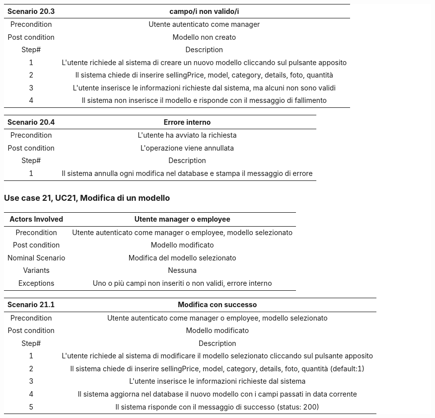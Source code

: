 |  Scenario 20.3  | campo/i non valido/i |
| :------------: | :------------------------------------------------------------------------: |
|  Precondition  | Utente autenticato come manager |
| Post condition | Modello non creato   |
|     Step#      |                                Description                                 |
|       1        | L'utente richiede al sistema di creare un nuovo modello cliccando sul pulsante apposito |
|       2        | Il sistema chiede di inserire sellingPrice, model, category, details, foto, quantità |
|       3        | L'utente inserisce le informazioni richieste dal sistema, ma alcuni non sono validi |
|       4        | Il sistema non inserisce il modello e risponde con il messaggio di fallimento |

|  Scenario 20.4  |  Errore interno |
| :------------: | :----------------------------------------------------------------------: |
| Precondition   | L'utente ha avviato la richiesta |
| Post condition | L'operazione viene annullata |
|     Step#      |   Description    |
|       1        | Il sistema annulla ogni modifica nel database e stampa il messaggio di errore |

### Use case 21, UC21, Modifica di un modello

| Actors Involved  |                     Utente manager o employee         |
| :--------------: | :------------------------------------------------------------------: |
|   Precondition   |  Utente autenticato come manager o employee, modello selezionato                          |
|  Post condition  |  Modello modificato                        |
| Nominal Scenario |  Modifica del modello selezionato |
|     Variants     |  Nessuna |
|    Exceptions    |  Uno o più campi non inseriti o non validi, errore interno |

|  Scenario 21.1  | Modifica con successo |
| :------------: | :------------------------------------------------------------------------: |
|  Precondition  | Utente autenticato come manager o employee, modello selezionato |
| Post condition | Modello modificato   |
|     Step#      |                                Description                                 |
|       1        | L'utente richiede al sistema di modificare il modello selezionato cliccando sul pulsante apposito |
|       2        | Il sistema chiede di inserire sellingPrice, model, category, details, foto, quantità (default:1) |
|       3        | L'utente inserisce le informazioni richieste dal sistema |
|       4        | Il sistema aggiorna nel database il nuovo modello con i campi passati in data corrente|
|       5        | Il sistema risponde con il messaggio di successo (status: 200) |
